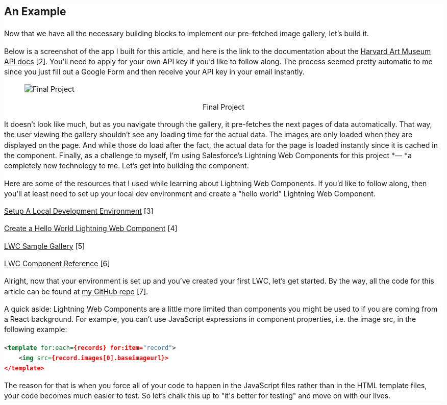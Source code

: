 ## An Example

Now that we have all the necessary building blocks to implement our pre-fetched image gallery, let’s build it.

Below is a screenshot of the app I built for this article, and here is the link to the documentation about the [Harvard Art Museum API docs](https://github.com/harvardartmuseums/api-docs) [2]. You’ll need to apply for your own API key if you’d like to follow along. The process seemed pretty automatic to me since you just fill out a Google Form and then receive your API key in your email instantly.

<figure>

![Final Project](/images/posts/running-concurrent-requests-with-async-await-and-promise-all/01-harvard-gallery.png)

<figcaption align="center">Final Project</figcaption>

</figure>

It doesn’t look like much, but as you navigate through the gallery, it pre-fetches the next pages of data automatically. That way, the user viewing the gallery shouldn’t see any loading time for the actual data. The images are only loaded when they are displayed on the page. And while those do load after the fact, the actual data for the page is loaded instantly since it is cached in the component. Finally, as a challenge to myself, I’m using Salesforce’s Lightning Web Components for this project *— *a completely new technology to me. Let’s get into building the component.

Here are some of the resources that I used while learning about Lightning Web Components. If you’d like to follow along, then you’ll at least need to set up your local dev environment and create a “hello world” Lightning Web Component.

[Setup A Local Development Environment](https://trailhead.salesforce.com/content/learn/projects/quick-start-lightning-web-components/set-up-salesforce-dx) [3]

[Create a Hello World Lightning Web Component](https://trailhead.salesforce.com/content/learn/projects/quick-start-lightning-web-components/create-a-hello-world-lightning-web-component) [4]

[LWC Sample Gallery](https://trailhead.salesforce.com/sample-gallery) [5]

[LWC Component Reference](https://developer.salesforce.com/docs/component-library/overview/components) [6]

Alright, now that your environment is set up and you’ve created your first LWC, let’s get started. By the way, all the code for this article can be found at [my GitHub repo](https://github.com/bloveless/AsyncAwaitPromiseAllLWC) [7].

A quick aside: Lightning Web Components are a little more limited than components you might be used to if you are coming from a React background. For example, you can’t use JavaScript expressions in component properties, i.e. the image src, in the following example:

```xml {linenos=inline}
<template for:each={records} for:item="record">
    <img src={record.images[0].baseimageurl}>
</template>
```

The reason for that is when you force all of your code to happen in the JavaScript files rather than in the HTML template files, your code becomes much easier to test. So let’s chalk this up to "it's better for testing" and move on with our lives.
